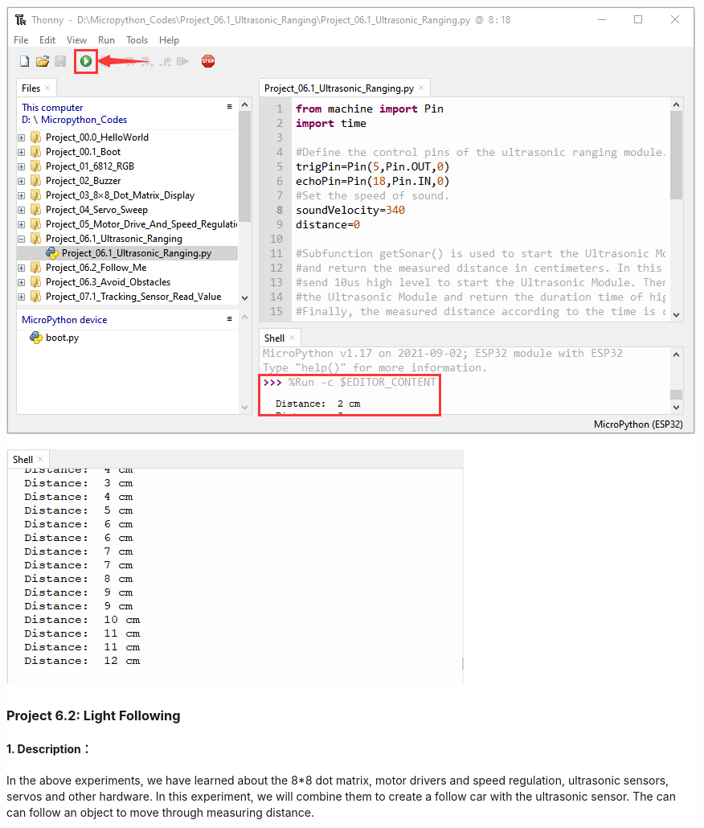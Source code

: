 ![](media/8d2fe34f07c0705026a176b0fc1482b1.png)

![](media/ce873cf513307a15f9aa58078c8dd7d6.png)

### Project 6.2: Light Following

#### **1. Description：**

In the above experiments, we have learned about the 8\*8 dot matrix, motor drivers and speed regulation, ultrasonic sensors, servos and other hardware. In this experiment, we will combine them to create a follow car with the ultrasonic sensor. The can can follow an object to move through measuring distance.
